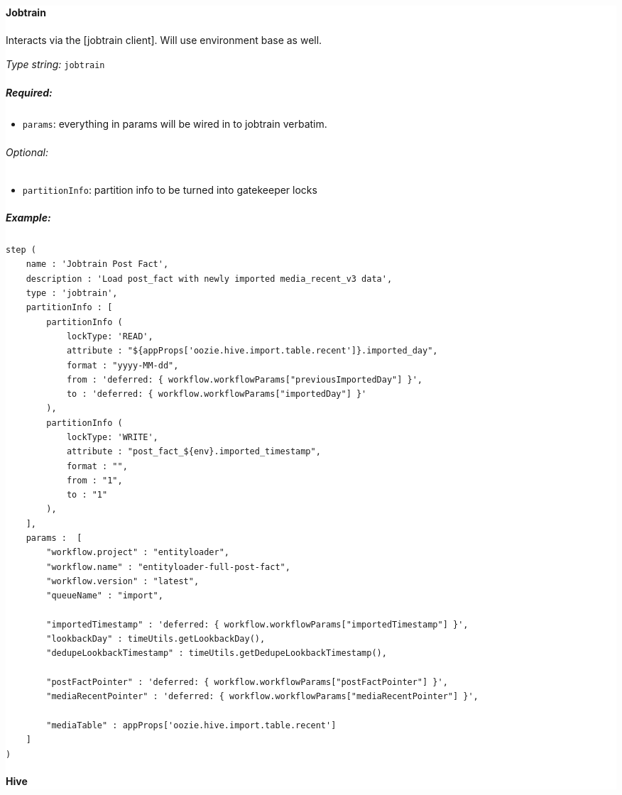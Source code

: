 #### Jobtrain
Interacts via the [jobtrain client].  Will use environment base as well.

*Type string:* `jobtrain`

##### Required:
* `params`: everything in params will be wired in to jobtrain verbatim.
###### Optional:
* `partitionInfo`: partition info to be turned into gatekeeper locks
    
##### Example:
```
step (
    name : 'Jobtrain Post Fact',
    description : 'Load post_fact with newly imported media_recent_v3 data',
    type : 'jobtrain',
    partitionInfo : [
        partitionInfo (
            lockType: 'READ', 
            attribute : "${appProps['oozie.hive.import.table.recent']}.imported_day", 
            format : "yyyy-MM-dd",
            from : 'deferred: { workflow.workflowParams["previousImportedDay"] }',
            to : 'deferred: { workflow.workflowParams["importedDay"] }'
        ),
        partitionInfo (
            lockType: 'WRITE', 
            attribute : "post_fact_${env}.imported_timestamp", 
            format : "",
            from : "1",
            to : "1"
        ),
    ],
    params :  [
        "workflow.project" : "entityloader",
        "workflow.name" : "entityloader-full-post-fact",
        "workflow.version" : "latest",
        "queueName" : "import",
        
        "importedTimestamp" : 'deferred: { workflow.workflowParams["importedTimestamp"] }',
        "lookbackDay" : timeUtils.getLookbackDay(),
        "dedupeLookbackTimestamp" : timeUtils.getDedupeLookbackTimestamp(),
        
        "postFactPointer" : 'deferred: { workflow.workflowParams["postFactPointer"] }',
        "mediaRecentPointer" : 'deferred: { workflow.workflowParams["mediaRecentPointer"] }',
        
        "mediaTable" : appProps['oozie.hive.import.table.recent']
    ]
)
```

#### Hive
